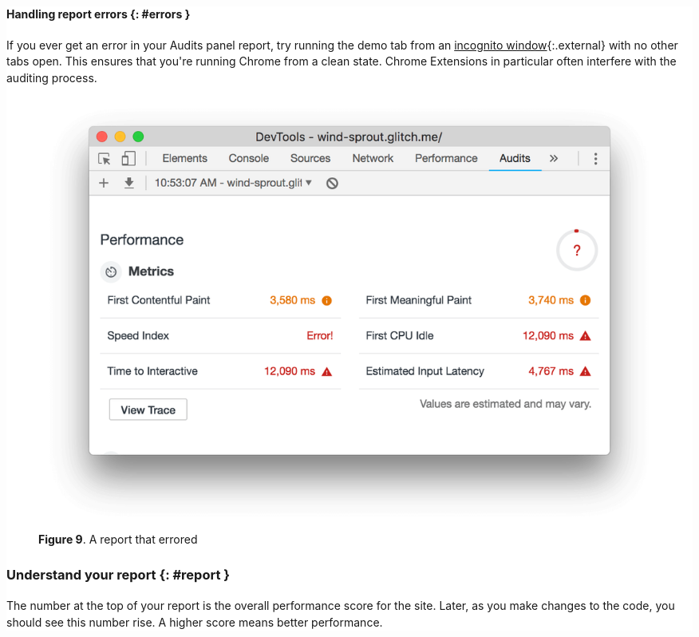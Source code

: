 #### Handling report errors {: #errors }

If you ever get an error in your Audits panel report, try running the demo tab from an [incognito window](https://support.google.com/chrome/answer/95464){:.external} with no other tabs open. This ensures that you're running Chrome from a clean state. Chrome Extensions in particular often interfere with the auditing process.

<figure>
  <img src="imgs/error.png" alt="A report that errored."/>
  <figcaption>
    <b>Figure 9</b>. A report that errored
  </figcaption>
</figure>

### Understand your report {: #report }

The number at the top of your report is the overall performance score for the site. Later, as you make changes to the code, you should see this number rise. A higher score means better performance.

<figure>